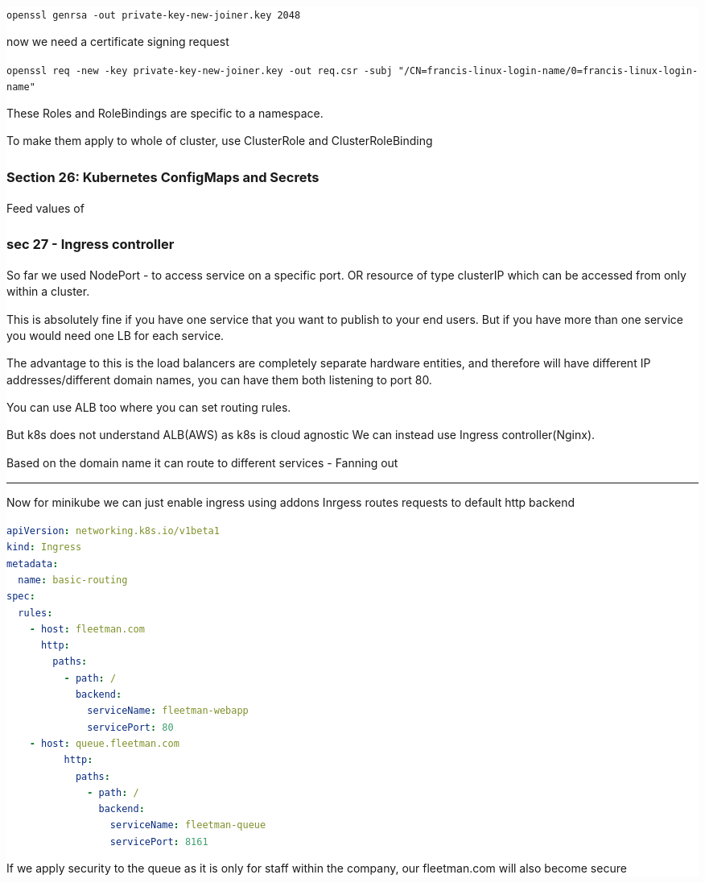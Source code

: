 `openssl genrsa -out private-key-new-joiner.key 2048`

now we need a certificate signing request 
```
openssl req -new -key private-key-new-joiner.key -out req.csr -subj "/CN=francis-linux-login-name/0=francis-linux-login-name"
```

These Roles and RoleBindings are specific to a namespace.
 
To make them apply to whole of cluster, use  ClusterRole and ClusterRoleBinding

### Section 26: Kubernetes ConfigMaps and Secrets

Feed values of 


### sec 27 - Ingress controller
So far we used NodePort - to access service on a specific port.
OR resource of type clusterIP which can be accessed from only within a cluster.

This is absolutely fine if you have one service
that you want to publish to your end users.
But if you have more than one service you would need one LB for each service.

The advantage to this is the load balancers are completely separate hardware entities,
and therefore will have different IP addresses/different domain names, you can have them both listening to port 80.

You can use ALB too where you can set routing rules.

But k8s does not understand ALB(AWS) as k8s is cloud agnostic
We can instead use Ingress controller(Nginx). 

Based on the domain name it can route to different services - Fanning out

---
Now for minikube we can just enable ingress using addons
Inrgess routes requests to default http backend

```yaml
apiVersion: networking.k8s.io/v1beta1
kind: Ingress
metadata:
  name: basic-routing
spec:
  rules:
    - host: fleetman.com
      http:
        paths:
          - path: /
            backend:
              serviceName: fleetman-webapp
              servicePort: 80
    - host: queue.fleetman.com
          http:
            paths:
              - path: /
                backend:
                  serviceName: fleetman-queue
                  servicePort: 8161
```
If we apply security to the queue as it is only for staff within the company,
our fleetman.com will also become secure

